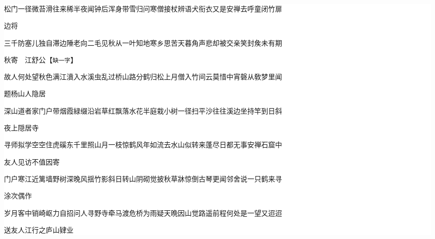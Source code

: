 松门一径微苔滑往来稀半夜闻钟后浑身带雪归问寒僧接杖辨语犬衔衣又是安禅去呼童闭竹扉  

边将  

三千防塞儿独自滞边陲老向二毛见秋从一叶知地寒乡思苦天暮角声悲却被交亲笑封矦未有期  

秋寄　江舒公【`缺一字`】  

故人何处望秋色满江濆入水溪虫乱过桥山路分鹤归松上月僧入竹间云莫惜中宵磬从敎梦里闻  

题杨山人隐居  

深山道者家门户带烟霞緑缀沿岩草红飘落水花半庭栽小树一径扫平沙往往溪边坐持竿到日斜  

夜上隠居寺  

寻师拟学空空住虎磎东千里照山月一枝惊鹤风年如流去水山似转来蓬尽日都无事安禅石窟中  

友人见访不值因寄  

门户寒江近篱墙野树深晚风揺竹影斜日转山阴砌觉披秋草牀惊倒古琴更闻邻舍说一只鹤来寻  

涂次偶作  

岁月客中销崎岖力自招问人寻野寺牵马渡危桥为雨疑天晩因山觉路遥前程何处是一望又迢迢  

送友人江行之庐山肄业  

